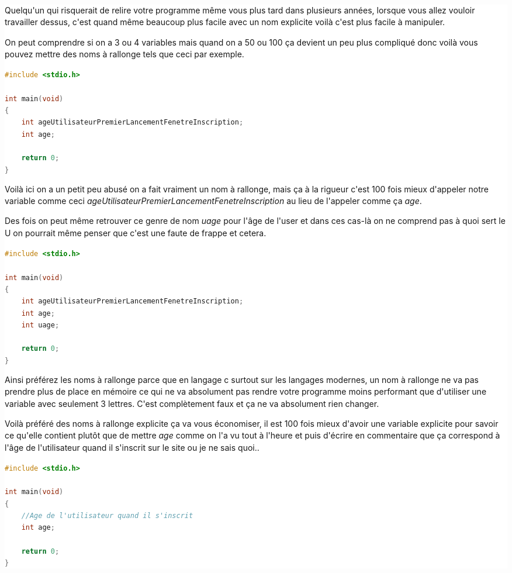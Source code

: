 Quelqu'un qui risquerait de relire votre programme même vous plus tard dans plusieurs années, lorsque vous allez vouloir travailler dessus, c'est quand même beaucoup plus facile avec un nom explicite voilà c'est plus facile à manipuler.

On peut comprendre si on a 3 ou 4 variables mais quand on a 50 ou 100 ça devient un peu plus compliqué donc voilà vous pouvez mettre des noms à rallonge tels que ceci par exemple.

```c
#include <stdio.h>

int main(void)
{
    int ageUtilisateurPremierLancementFenetreInscription;
    int age;

    return 0;
}
```

Voilà ici on a un petit peu abusé on a fait vraiment un nom à rallonge, mais ça à la rigueur c'est 100 fois mieux d'appeler notre variable comme ceci *ageUtilisateurPremierLancementFenetreInscription* au lieu de l'appeler comme ça *age*.

Des fois on peut même retrouver ce genre de nom *uage* pour l'âge de l'user et dans ces cas-là on ne comprend pas à quoi sert le U on pourrait même penser que c'est une faute de frappe et cetera.

```c
#include <stdio.h>

int main(void)
{
    int ageUtilisateurPremierLancementFenetreInscription;
    int age;
    int uage;

    return 0;
}
```

Ainsi préférez les noms à rallonge parce que en langage c surtout sur les langages modernes, un nom à rallonge ne va pas prendre plus de place en mémoire ce qui ne va absolument pas rendre votre programme moins performant que d'utiliser une variable avec seulement 3 lettres. C'est complètement faux et ça ne va absolument rien changer.

Voilà préféré des noms à rallonge explicite ça va vous économiser, il est 100 fois mieux d'avoir une variable explicite pour savoir ce qu'elle contient plutôt que de mettre *age* comme on l'a vu tout à l'heure et puis d'écrire en commentaire que ça correspond à l'âge de l'utilisateur quand il s'inscrit sur le site ou je ne sais quoi..

```c
#include <stdio.h>

int main(void)
{
    //Age de l'utilisateur quand il s'inscrit
    int age;

    return 0;
}
```
